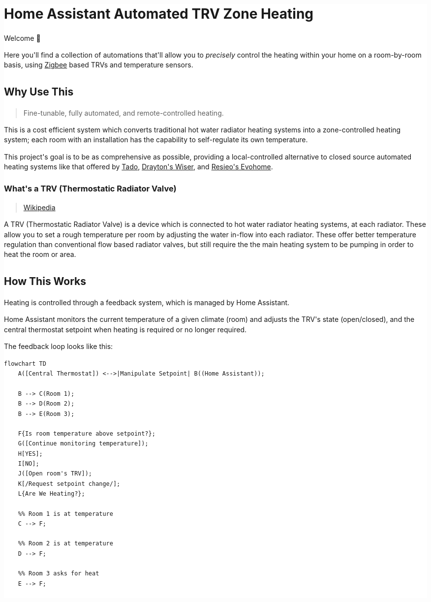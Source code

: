# Home Assistant Automated TRV Zone Heating

Welcome 👋

Here you'll find a collection of automations that'll allow you to _precisely_ control the heating within your home on a room-by-room basis, using [Zigbee](https://en.wikipedia.org/wiki/Zigbee) based TRVs and temperature sensors.

## Why Use This
> Fine-tunable, fully automated, and remote-controlled heating. 

This is a cost efficient system which converts traditional hot water radiator heating systems into a zone-controlled heating system; each room with an installation has the capability to self-regulate its own temperature.

This project's goal is to be as comprehensive as possible, providing a local-controlled alternative to closed source automated heating systems like that offered by [Tado](https://www.tado.com/nl-nl?srsltid=AfmBOorJe498UwW5kq8HAElu1WR35V_Gj9q3CalYz6Kc3KUPyQKnGuGW), [Drayton's Wiser](https://www.draytoncontrols.co.uk/products/smart-heating/wiser), and [Resieo's Evohome](https://www.resideo.com/nl/nl/oplossingen/comfort/evohome/).


### What's a TRV (Thermostatic Radiator Valve)
> [Wikipedia](https://en.wikipedia.org/wiki/Thermostatic_radiator_valve)

A TRV (Thermostatic Radiator Valve) is a device which is connected to hot water radiator heating systems, at each radiator. These allow you to set a rough temperature per room by adjusting the water in-flow into each radiator. These offer better temperature regulation than conventional flow based radiator valves, but still require the the main heating system to be pumping in order to heat the room or area.

## How This Works
Heating is controlled through a feedback system, which is managed by Home Assistant.

Home Assistant monitors the current temperature of a given climate (room) and adjusts the TRV's state (open/closed), and the central thermostat setpoint when heating is required or no longer required.

The feedback loop looks like this:

```mermaid
flowchart TD
    A([Central Thermostat]) <-->|Manipulate Setpoint| B((Home Assistant));

    B --> C(Room 1);
    B --> D(Room 2);
    B --> E(Room 3);

    F{Is room temperature above setpoint?};
    G([Continue monitoring temperature]);
    H[YES];
    I[NO];
    J([Open room's TRV]);
    K[/Request setpoint change/];
    L{Are We Heating?};
    
    %% Room 1 is at temperature
    C --> F;
    
    %% Room 2 is at temperature
    D --> F;
    
    %% Room 3 asks for heat
    E --> F;
    
```